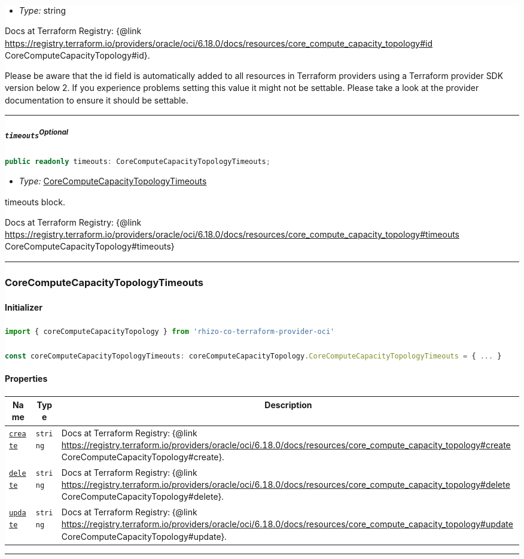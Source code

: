 - *Type:* string

Docs at Terraform Registry: {@link https://registry.terraform.io/providers/oracle/oci/6.18.0/docs/resources/core_compute_capacity_topology#id CoreComputeCapacityTopology#id}.

Please be aware that the id field is automatically added to all resources in Terraform providers using a Terraform provider SDK version below 2.
If you experience problems setting this value it might not be settable. Please take a look at the provider documentation to ensure it should be settable.

---

##### `timeouts`<sup>Optional</sup> <a name="timeouts" id="rhizo-co-terraform-provider-oci.coreComputeCapacityTopology.CoreComputeCapacityTopologyConfig.property.timeouts"></a>

```typescript
public readonly timeouts: CoreComputeCapacityTopologyTimeouts;
```

- *Type:* <a href="#rhizo-co-terraform-provider-oci.coreComputeCapacityTopology.CoreComputeCapacityTopologyTimeouts">CoreComputeCapacityTopologyTimeouts</a>

timeouts block.

Docs at Terraform Registry: {@link https://registry.terraform.io/providers/oracle/oci/6.18.0/docs/resources/core_compute_capacity_topology#timeouts CoreComputeCapacityTopology#timeouts}

---

### CoreComputeCapacityTopologyTimeouts <a name="CoreComputeCapacityTopologyTimeouts" id="rhizo-co-terraform-provider-oci.coreComputeCapacityTopology.CoreComputeCapacityTopologyTimeouts"></a>

#### Initializer <a name="Initializer" id="rhizo-co-terraform-provider-oci.coreComputeCapacityTopology.CoreComputeCapacityTopologyTimeouts.Initializer"></a>

```typescript
import { coreComputeCapacityTopology } from 'rhizo-co-terraform-provider-oci'

const coreComputeCapacityTopologyTimeouts: coreComputeCapacityTopology.CoreComputeCapacityTopologyTimeouts = { ... }
```

#### Properties <a name="Properties" id="Properties"></a>

| **Name** | **Type** | **Description** |
| --- | --- | --- |
| <code><a href="#rhizo-co-terraform-provider-oci.coreComputeCapacityTopology.CoreComputeCapacityTopologyTimeouts.property.create">create</a></code> | <code>string</code> | Docs at Terraform Registry: {@link https://registry.terraform.io/providers/oracle/oci/6.18.0/docs/resources/core_compute_capacity_topology#create CoreComputeCapacityTopology#create}. |
| <code><a href="#rhizo-co-terraform-provider-oci.coreComputeCapacityTopology.CoreComputeCapacityTopologyTimeouts.property.delete">delete</a></code> | <code>string</code> | Docs at Terraform Registry: {@link https://registry.terraform.io/providers/oracle/oci/6.18.0/docs/resources/core_compute_capacity_topology#delete CoreComputeCapacityTopology#delete}. |
| <code><a href="#rhizo-co-terraform-provider-oci.coreComputeCapacityTopology.CoreComputeCapacityTopologyTimeouts.property.update">update</a></code> | <code>string</code> | Docs at Terraform Registry: {@link https://registry.terraform.io/providers/oracle/oci/6.18.0/docs/resources/core_compute_capacity_topology#update CoreComputeCapacityTopology#update}. |

---